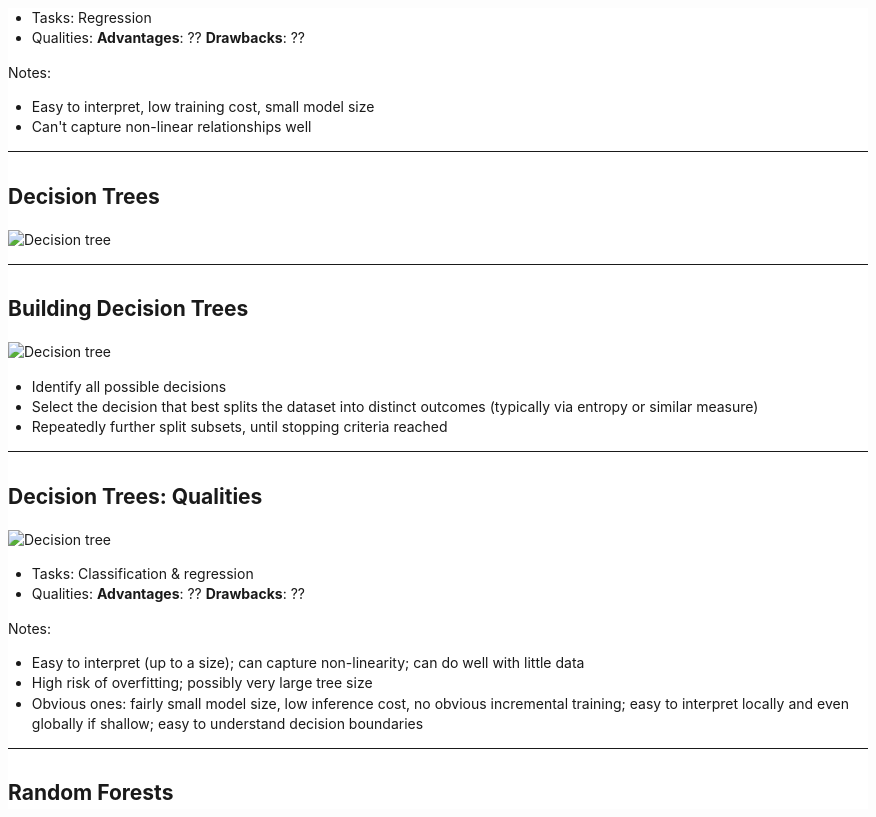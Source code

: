 * Tasks: Regression
* Qualities: __Advantages__: ??  __Drawbacks__: ??

Notes:
* Easy to interpret, low training cost, small model size
* Can't capture non-linear relationships well

----
## Decision Trees


![Decision tree](decisiontreeexample-full.png)



----
## Building Decision Trees

![Decision tree](decisiontreeexample.png)





* Identify all possible decisions
* Select the decision that best splits the dataset into distinct
  outcomes (typically via entropy or similar measure)
* Repeatedly further split subsets, until stopping criteria reached



----
## Decision Trees: Qualities

![Decision tree](decisiontreeexample.png)

  
* Tasks: Classification & regression
* Qualities: __Advantages__: ??  __Drawbacks__: ??

Notes:
* Easy to interpret (up to a size); can capture non-linearity; can do well with
  little data
* High risk of overfitting; possibly very large tree size
* Obvious ones: fairly small model size, low inference cost, 
no obvious incremental training; easy to interpret locally and 
even globally if shallow; easy to understand decision boundaries








----
## Random Forests

